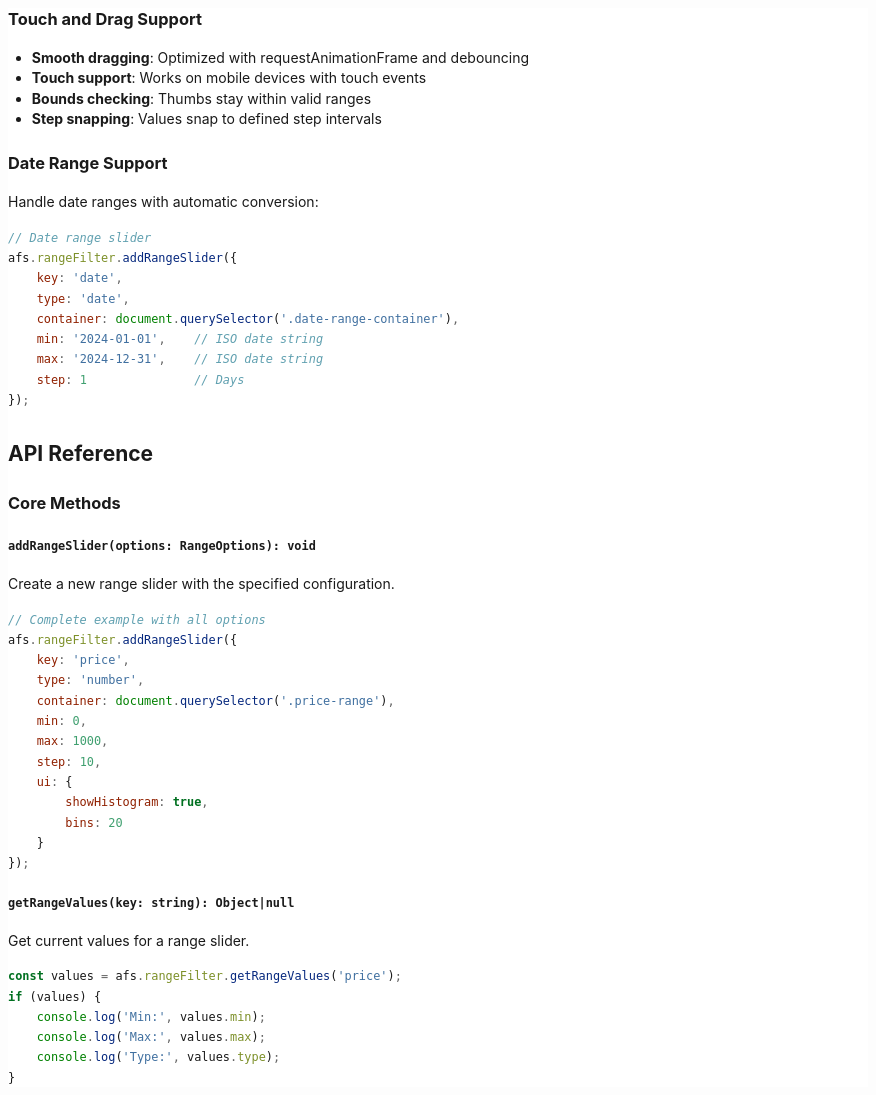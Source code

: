 ### Touch and Drag Support

- **Smooth dragging**: Optimized with requestAnimationFrame and debouncing
- **Touch support**: Works on mobile devices with touch events
- **Bounds checking**: Thumbs stay within valid ranges
- **Step snapping**: Values snap to defined step intervals

### Date Range Support

Handle date ranges with automatic conversion:

```javascript
// Date range slider
afs.rangeFilter.addRangeSlider({
    key: 'date',
    type: 'date',
    container: document.querySelector('.date-range-container'),
    min: '2024-01-01',    // ISO date string
    max: '2024-12-31',    // ISO date string
    step: 1               // Days
});
```

## API Reference

### Core Methods

#### `addRangeSlider(options: RangeOptions): void`

Create a new range slider with the specified configuration.

```javascript
// Complete example with all options
afs.rangeFilter.addRangeSlider({
    key: 'price',
    type: 'number',
    container: document.querySelector('.price-range'),
    min: 0,
    max: 1000,
    step: 10,
    ui: {
        showHistogram: true,
        bins: 20
    }
});
```

#### `getRangeValues(key: string): Object|null`

Get current values for a range slider.

```javascript
const values = afs.rangeFilter.getRangeValues('price');
if (values) {
    console.log('Min:', values.min);
    console.log('Max:', values.max);
    console.log('Type:', values.type);
}
```
